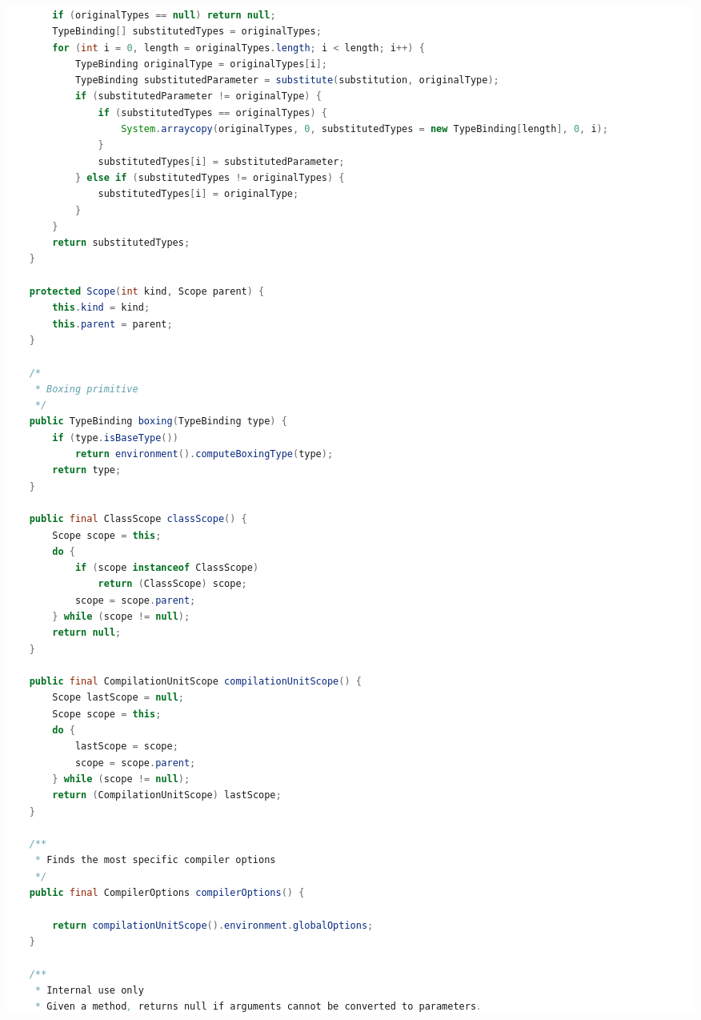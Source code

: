 ```java
		if (originalTypes == null) return null;
	    TypeBinding[] substitutedTypes = originalTypes;
	    for (int i = 0, length = originalTypes.length; i < length; i++) {
	        TypeBinding originalType = originalTypes[i];
	        TypeBinding substitutedParameter = substitute(substitution, originalType);
	        if (substitutedParameter != originalType) {
	            if (substitutedTypes == originalTypes) {
	                System.arraycopy(originalTypes, 0, substitutedTypes = new TypeBinding[length], 0, i);
	            }
	            substitutedTypes[i] = substitutedParameter;
	        } else if (substitutedTypes != originalTypes) {
	            substitutedTypes[i] = originalType;
	        }
	    }
	    return substitutedTypes;
	}

	protected Scope(int kind, Scope parent) {
		this.kind = kind;
		this.parent = parent;
	}	

	/*
	 * Boxing primitive
	 */
	public TypeBinding boxing(TypeBinding type) {
		if (type.isBaseType())
			return environment().computeBoxingType(type);
		return type;
	}

	public final ClassScope classScope() {
		Scope scope = this;
		do {
			if (scope instanceof ClassScope)
				return (ClassScope) scope;
			scope = scope.parent;
		} while (scope != null);
		return null;
	}
	
	public final CompilationUnitScope compilationUnitScope() {
		Scope lastScope = null;
		Scope scope = this;
		do {
			lastScope = scope;
			scope = scope.parent;
		} while (scope != null);
		return (CompilationUnitScope) lastScope;
	}
	
	/**
	 * Finds the most specific compiler options
	 */
	public final CompilerOptions compilerOptions() {

		return compilationUnitScope().environment.globalOptions;
	}

	/**
	 * Internal use only
	 * Given a method, returns null if arguments cannot be converted to parameters.
```